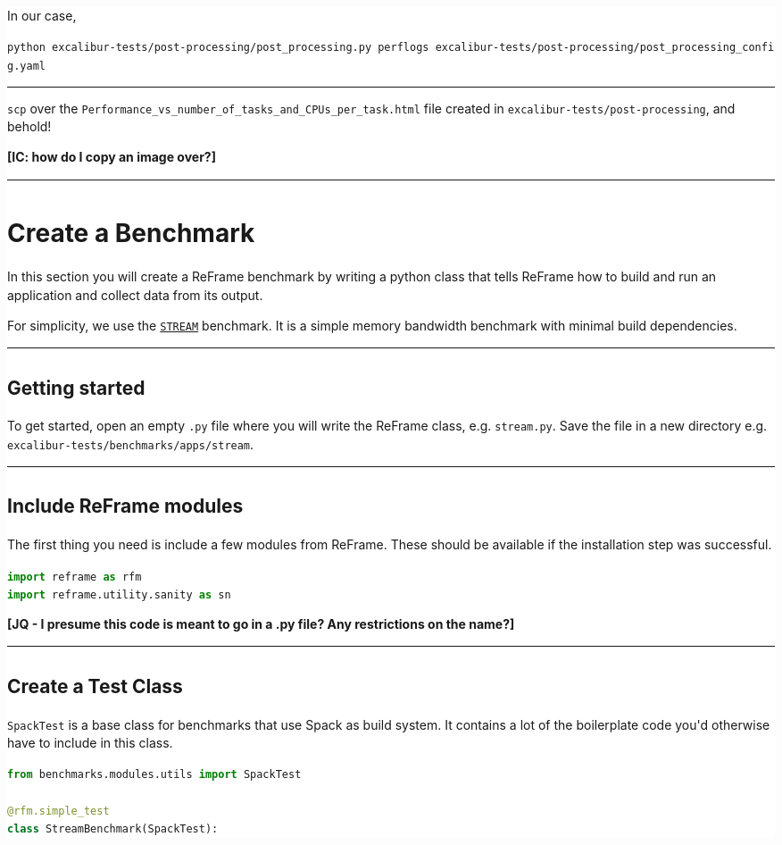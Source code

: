 In our case,
```
python excalibur-tests/post-processing/post_processing.py perflogs excalibur-tests/post-processing/post_processing_config.yaml
```

----

`scp` over the `Performance_vs_number_of_tasks_and_CPUs_per_task.html` file created in `excalibur-tests/post-processing`, and behold!

**[IC: how do I copy an image over?]**


---

# Create a Benchmark

In this section you will create a ReFrame benchmark by writing a python class that tells ReFrame how to build and run an application and collect data from its output. 

For simplicity, we use the [`STREAM`](https://www.cs.virginia.edu/stream/ref.html) benchmark. It is a simple memory bandwidth benchmark with minimal build dependencies.

----

## Getting started

To get started, open an empty `.py` file where you will write the ReFrame class, e.g. `stream.py`. Save the file in a new directory e.g. `excalibur-tests/benchmarks/apps/stream`.

----

## Include ReFrame modules

The first thing you need is include a few modules from ReFrame. These should be available if the installation step was successful.

```python
import reframe as rfm
import reframe.utility.sanity as sn
```

**[JQ - I presume this code is meant to go in a .py file? Any restrictions on the name?]**

----

## Create a Test Class

`SpackTest` is a base class for benchmarks that use Spack as build system. It contains a lot of the boilerplate code you'd otherwise have to include in this class.

```python
from benchmarks.modules.utils import SpackTest

@rfm.simple_test
class StreamBenchmark(SpackTest):
```
